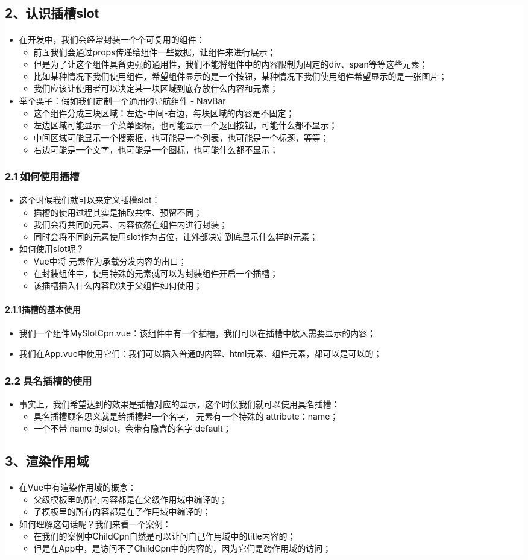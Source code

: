



## 2、认识插槽slot

+ 在开发中，我们会经常封装一个个可复用的组件： 
  + 前面我们会通过props传递给组件一些数据，让组件来进行展示； 
  + 但是为了让这个组件具备更强的通用性，我们不能将组件中的内容限制为固定的div、span等等这些元素； 
  + 比如某种情况下我们使用组件，希望组件显示的是一个按钮，某种情况下我们使用组件希望显示的是一张图片； 
  + 我们应该让使用者可以决定某一块区域到底存放什么内容和元素； 
+ 举个栗子：假如我们定制一个通用的导航组件 - NavBar 
  + 这个组件分成三块区域：左边-中间-右边，每块区域的内容是不固定； 
  + 左边区域可能显示一个菜单图标，也可能显示一个返回按钮，可能什么都不显示； 
  + 中间区域可能显示一个搜索框，也可能是一个列表，也可能是一个标题，等等； 
  + 右边可能是一个文字，也可能是一个图标，也可能什么都不显示；



### 2.1 如何使用插槽

+ 这个时候我们就可以来定义插槽slot： 
  + 插槽的使用过程其实是抽取共性、预留不同； 
  + 我们会将共同的元素、内容依然在组件内进行封装； 
  + 同时会将不同的元素使用slot作为占位，让外部决定到底显示什么样的元素； 
+ 如何使用slot呢？ 
  + Vue中将  元素作为承载分发内容的出口； 
  + 在封装组件中，使用特殊的元素就可以为封装组件开启一个插槽； 
  + 该插槽插入什么内容取决于父组件如何使用；



#### 2.1.1插槽的基本使用

+ 我们一个组件MySlotCpn.vue：该组件中有一个插槽，我们可以在插槽中放入需要显示的内容； 

+ 我们在App.vue中使用它们：我们可以插入普通的内容、html元素、组件元素，都可以是可以的；



### 2.2 具名插槽的使用

+ 事实上，我们希望达到的效果是插槽对应的显示，这个时候我们就可以使用具名插槽： 
  + 具名插槽顾名思义就是给插槽起一个名字， 元素有一个特殊的 attribute：name； 
  + 一个不带 name 的slot，会带有隐含的名字 default；



## 3、渲染作用域

+ 在Vue中有渲染作用域的概念： 
  + 父级模板里的所有内容都是在父级作用域中编译的； 
  + 子模板里的所有内容都是在子作用域中编译的； 
+ 如何理解这句话呢？我们来看一个案例： 
  + 在我们的案例中ChildCpn自然是可以让问自己作用域中的title内容的； 
  + 但是在App中，是访问不了ChildCpn中的内容的，因为它们是跨作用域的访问；
